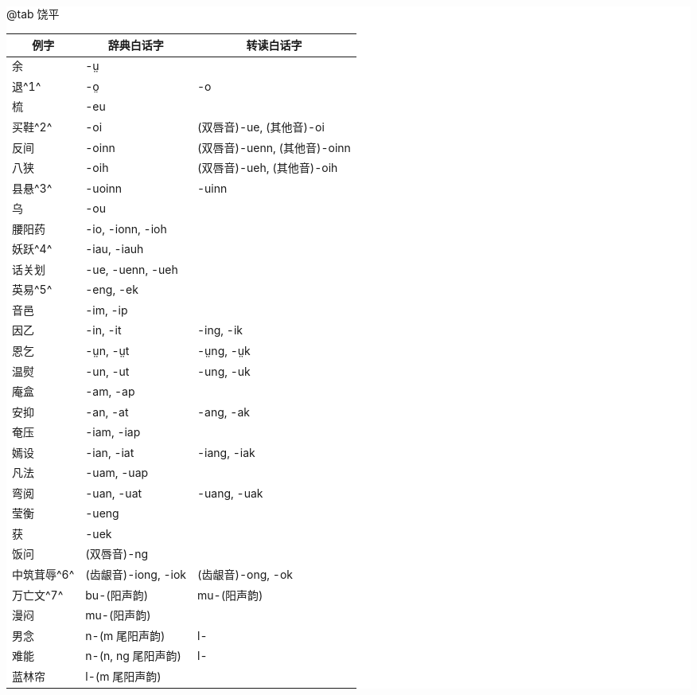 @tab 饶平

| 例字      | 辞典白话字            | 转读白话字                  |
|---------|------------------|------------------------|
| 余       | -ṳ               |                        |
| 退^1^    | -o̤              | -o                     |
| 梳       | -eu              |                        |
| 买鞋^2^   | -oi              | (双唇音)-ue, (其他音)-oi     |
| 反间      | -oinn            | (双唇音)-uenn, (其他音)-oinn |
| 八狭      | -oih             | (双唇音)-ueh, (其他音)-oih   |
| 县悬^3^   | -uoinn           | -uinn                  |
| 乌       | -ou              |                        |
| 腰阳药     | -io, -ionn, -ioh |                        |
| 妖跃^4^   | -iau, -iauh      |                        |
| 话关划     | -ue, -uenn, -ueh |                        |
| 英易^5^   | -eng, -ek        |                        |
| 音邑      | -im, -ip         |                        |
| 因乙      | -in, -it         | -ing, -ik              |
| 恩乞      | -ṳn, -ṳt         | -ṳng, -ṳk              |
| 温熨      | -un, -ut         | -ung, -uk              |
| 庵盒      | -am, -ap         |                        |
| 安抑      | -an, -at         | -ang, -ak              |
| 奄压      | -iam, -iap       |                        |
| 嫣设      | -ian, -iat       | -iang, -iak            |
| 凡法      | -uam, -uap       |                        |
| 弯阅      | -uan, -uat       | -uang, -uak            |
| 莹衡      | -ueng            |                        |
| 获       | -uek             |                        |
| 饭问      | (双唇音)-ng         |                        |
| 中筑茸辱^6^ | (齿龈音)-iong, -iok | (齿龈音)-ong, -ok         |
| 万亡文^7^  | bu-(阳声韵)         | mu-(阳声韵)               |
| 漫闷      | mu-(阳声韵)         |                        |
| 男念      | n-(m 尾阳声韵)       | l-                     |
| 难能      | n-(n, ng 尾阳声韵)   | l-                     |
| 蓝林帘     | l-(m 尾阳声韵)       |                        |

